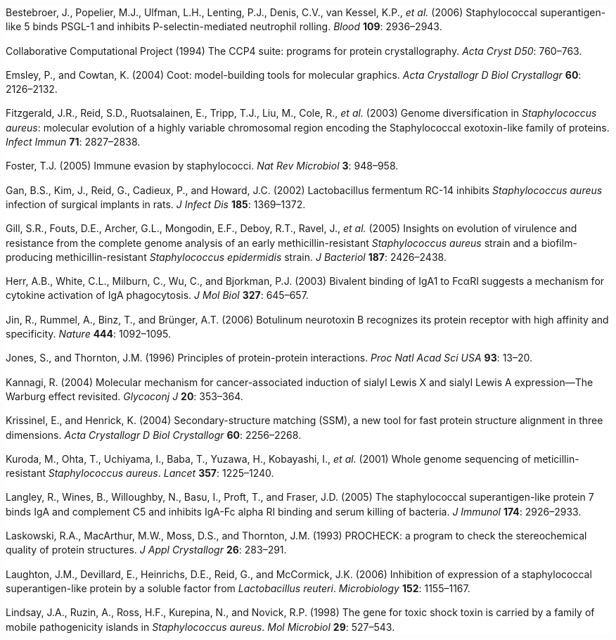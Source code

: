 Bestebroer, J., Popelier, M.J., Ulfman, L.H., Lenting, P.J., Denis, C.V., van Kessel, K.P., *et al.* (2006) Staphylococcal superantigen-like 5 binds PSGL-1 and inhibits P-selectin-mediated neutrophil rolling. *Blood* **109**: 2936–2943.

Collaborative Computational Project (1994) The CCP4 suite: programs for protein crystallography. *Acta Cryst D50*: 760–763.

Emsley, P., and Cowtan, K. (2004) Coot: model-building tools for molecular graphics. *Acta Crystallogr D Biol Crystallogr* **60**: 2126–2132.

Fitzgerald, J.R., Reid, S.D., Ruotsalainen, E., Tripp, T.J., Liu, M., Cole, R., *et al.* (2003) Genome diversification in *Staphylococcus aureus*: molecular evolution of a highly variable chromosomal region encoding the Staphylococcal exotoxin-like family of proteins. *Infect Immun* **71**: 2827–2838.

Foster, T.J. (2005) Immune evasion by staphylococci. *Nat Rev Microbiol* **3**: 948–958.

Gan, B.S., Kim, J., Reid, G., Cadieux, P., and Howard, J.C. (2002) Lactobacillus fermentum RC-14 inhibits *Staphylococcus aureus* infection of surgical implants in rats. *J Infect Dis* **185**: 1369–1372.

Gill, S.R., Fouts, D.E., Archer, G.L., Mongodin, E.F., Deboy, R.T., Ravel, J., *et al.* (2005) Insights on evolution of virulence and resistance from the complete genome analysis of an early methicillin-resistant *Staphylococcus aureus* strain and a biofilm-producing methicillin-resistant *Staphylococcus epidermidis* strain. *J Bacteriol* **187**: 2426–2438.

Herr, A.B., White, C.L., Milburn, C., Wu, C., and Bjorkman, P.J. (2003) Bivalent binding of IgA1 to FcαRI suggests a mechanism for cytokine activation of IgA phagocytosis. *J Mol Biol* **327**: 645–657.

Jin, R., Rummel, A., Binz, T., and Brünger, A.T. (2006) Botulinum neurotoxin B recognizes its protein receptor with high affinity and specificity. *Nature* **444**: 1092–1095.

Jones, S., and Thornton, J.M. (1996) Principles of protein-protein interactions. *Proc Natl Acad Sci USA* **93**: 13–20.

Kannagi, R. (2004) Molecular mechanism for cancer-associated induction of sialyl Lewis X and sialyl Lewis A expression—The Warburg effect revisited. *Glycoconj J* **20**: 353–364.

Krissinel, E., and Henrick, K. (2004) Secondary-structure matching (SSM), a new tool for fast protein structure alignment in three dimensions. *Acta Crystallogr D Biol Crystallogr* **60**: 2256–2268.

Kuroda, M., Ohta, T., Uchiyama, I., Baba, T., Yuzawa, H., Kobayashi, I., *et al.* (2001) Whole genome sequencing of meticillin-resistant *Staphylococcus aureus*. *Lancet* **357**: 1225–1240.

Langley, R., Wines, B., Willoughby, N., Basu, I., Proft, T., and Fraser, J.D. (2005) The staphylococcal superantigen-like protein 7 binds IgA and complement C5 and inhibits IgA-Fc alpha RI binding and serum killing of bacteria. *J Immunol* **174**: 2926–2933.

Laskowski, R.A., MacArthur, M.W., Moss, D.S., and Thornton, J.M. (1993) PROCHECK: a program to check the stereochemical quality of protein structures. *J Appl Crystallogr* **26**: 283–291.

Laughton, J.M., Devillard, E., Heinrichs, D.E., Reid, G., and McCormick, J.K. (2006) Inhibition of expression of a staphylococcal superantigen-like protein by a soluble factor from *Lactobacillus reuteri*. *Microbiology* **152**: 1155–1167.

Lindsay, J.A., Ruzin, A., Ross, H.F., Kurepina, N., and Novick, R.P. (1998) The gene for toxic shock toxin is carried by a family of mobile pathogenicity islands in *Staphylococcus aureus*. *Mol Microbiol* **29**: 527–543.
